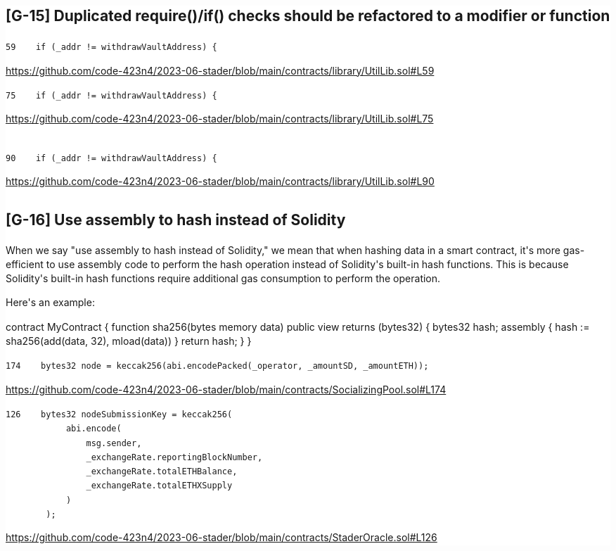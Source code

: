 
## [G-15] Duplicated require()/if() checks should be refactored to a modifier or function


```solidity
59    if (_addr != withdrawVaultAddress) {
```
https://github.com/code-423n4/2023-06-stader/blob/main/contracts/library/UtilLib.sol#L59

```solidity
75    if (_addr != withdrawVaultAddress) {
```
https://github.com/code-423n4/2023-06-stader/blob/main/contracts/library/UtilLib.sol#L75

```solidity

90    if (_addr != withdrawVaultAddress) {        
```
https://github.com/code-423n4/2023-06-stader/blob/main/contracts/library/UtilLib.sol#L90




 

 ## [G-16]   Use assembly to hash instead of Solidity

When we say "use assembly to hash instead of Solidity," we mean that when hashing data in a smart contract, it's more gas-efficient to use assembly code to perform the hash operation instead of Solidity's built-in hash functions. This is because Solidity's built-in hash functions require additional gas consumption to perform the operation.

Here's an example:

contract MyContract {
    function sha256(bytes memory data) public view returns (bytes32) {
        bytes32 hash;
        assembly {
            hash := sha256(add(data, 32), mload(data))
        }
        return hash;
    }
}


```solidity
174    bytes32 node = keccak256(abi.encodePacked(_operator, _amountSD, _amountETH));
```
https://github.com/code-423n4/2023-06-stader/blob/main/contracts/SocializingPool.sol#L174

```solidity
126    bytes32 nodeSubmissionKey = keccak256(
            abi.encode(
                msg.sender,
                _exchangeRate.reportingBlockNumber,
                _exchangeRate.totalETHBalance,
                _exchangeRate.totalETHXSupply
            )
        );
```
https://github.com/code-423n4/2023-06-stader/blob/main/contracts/StaderOracle.sol#L126
